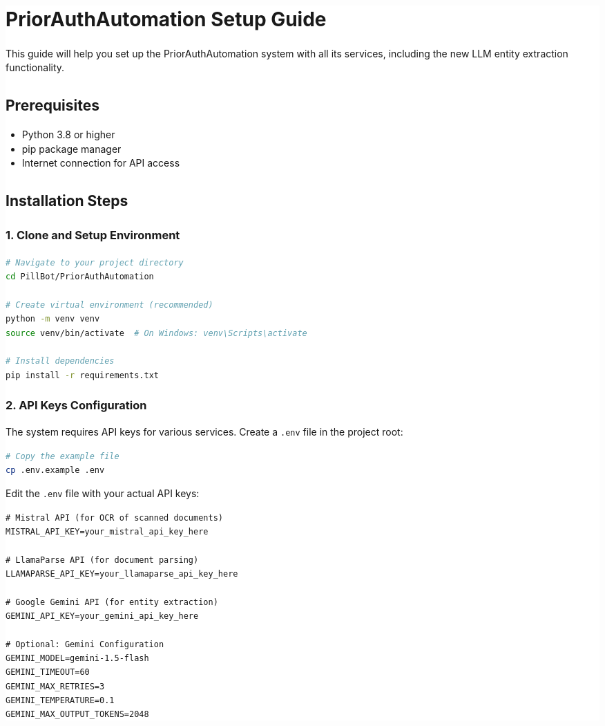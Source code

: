 # PriorAuthAutomation Setup Guide

This guide will help you set up the PriorAuthAutomation system with all its services, including the new LLM entity extraction functionality.

## Prerequisites

- Python 3.8 or higher
- pip package manager
- Internet connection for API access

## Installation Steps

### 1. Clone and Setup Environment

```bash
# Navigate to your project directory
cd PillBot/PriorAuthAutomation

# Create virtual environment (recommended)
python -m venv venv
source venv/bin/activate  # On Windows: venv\Scripts\activate

# Install dependencies
pip install -r requirements.txt
```

### 2. API Keys Configuration

The system requires API keys for various services. Create a `.env` file in the project root:

```bash
# Copy the example file
cp .env.example .env
```

Edit the `.env` file with your actual API keys:

```env
# Mistral API (for OCR of scanned documents)
MISTRAL_API_KEY=your_mistral_api_key_here

# LlamaParse API (for document parsing) 
LLAMAPARSE_API_KEY=your_llamaparse_api_key_here

# Google Gemini API (for entity extraction)
GEMINI_API_KEY=your_gemini_api_key_here

# Optional: Gemini Configuration
GEMINI_MODEL=gemini-1.5-flash
GEMINI_TIMEOUT=60
GEMINI_MAX_RETRIES=3
GEMINI_TEMPERATURE=0.1
GEMINI_MAX_OUTPUT_TOKENS=2048
```
